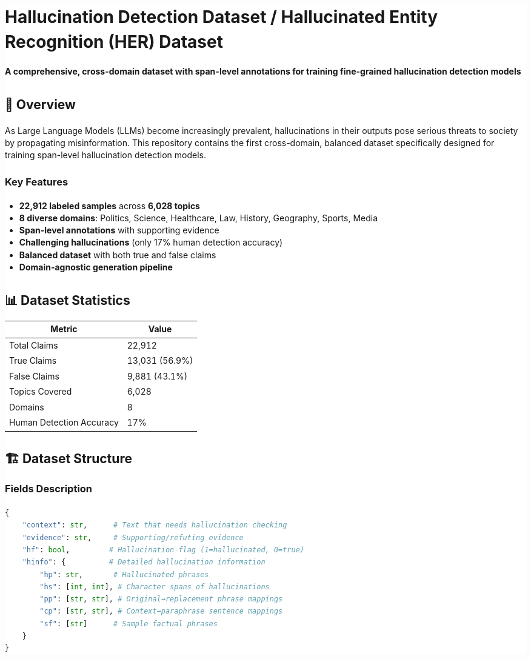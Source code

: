 # Hallucination Detection Dataset / Hallucinated Entity Recognition (HER) Dataset

**A comprehensive, cross-domain dataset with span-level annotations for training fine-grained hallucination detection models**

## 🎯 Overview

As Large Language Models (LLMs) become increasingly prevalent, hallucinations in their outputs pose serious threats to society by propagating misinformation. This repository contains the first cross-domain, balanced dataset specifically designed for training span-level hallucination detection models.

### Key Features

- **22,912 labeled samples** across **6,028 topics**
- **8 diverse domains**: Politics, Science, Healthcare, Law, History, Geography, Sports, Media  
- **Span-level annotations** with supporting evidence
- **Challenging hallucinations** (only 17% human detection accuracy)
- **Balanced dataset** with both true and false claims
- **Domain-agnostic generation pipeline**

## 📊 Dataset Statistics

| Metric | Value |
|--------|-------|
| Total Claims | 22,912 |
| True Claims | 13,031 (56.9%) |
| False Claims | 9,881 (43.1%) |
| Topics Covered | 6,028 |
| Domains | 8 |
| Human Detection Accuracy | 17% |

## 🏗️ Dataset Structure

### Fields Description

```python
{
    "context": str,      # Text that needs hallucination checking
    "evidence": str,     # Supporting/refuting evidence
    "hf": bool,         # Hallucination flag (1=hallucinated, 0=true)
    "hinfo": {          # Detailed hallucination information
        "hp": str,       # Hallucinated phrases
        "hs": [int, int], # Character spans of hallucinations
        "pp": [str, str], # Original→replacement phrase mappings
        "cp": [str, str], # Context→paraphrase sentence mappings  
        "sf": [str]      # Sample factual phrases
    }
}
```
